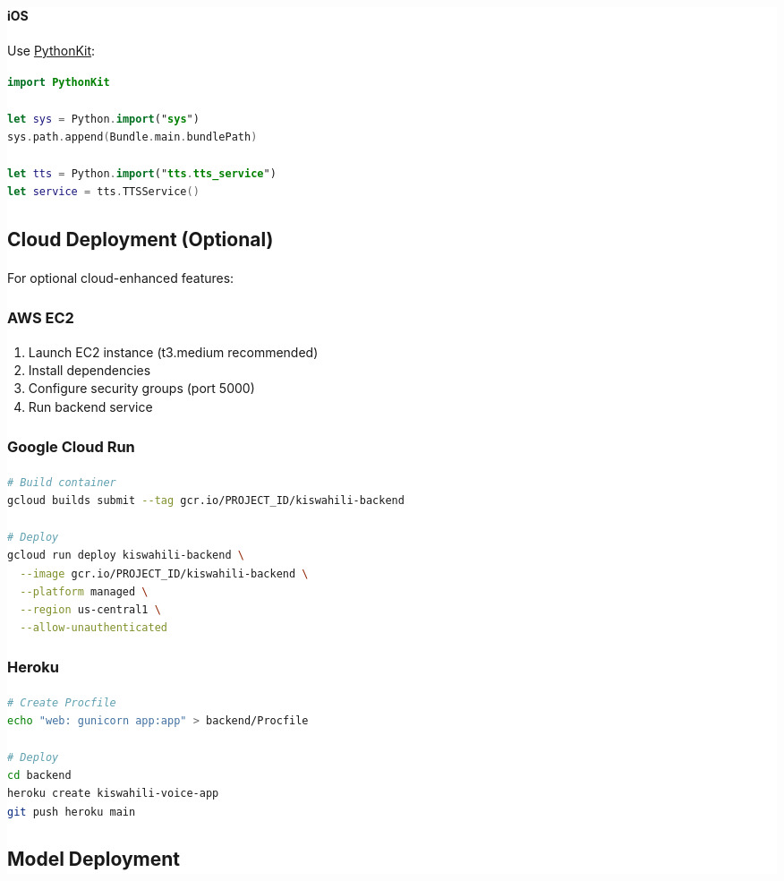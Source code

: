#### iOS

Use [PythonKit](https://github.com/pvieito/PythonKit):

```swift
import PythonKit

let sys = Python.import("sys")
sys.path.append(Bundle.main.bundlePath)

let tts = Python.import("tts.tts_service")
let service = tts.TTSService()
```

## Cloud Deployment (Optional)

For optional cloud-enhanced features:

### AWS EC2

1. Launch EC2 instance (t3.medium recommended)
2. Install dependencies
3. Configure security groups (port 5000)
4. Run backend service

### Google Cloud Run

```bash
# Build container
gcloud builds submit --tag gcr.io/PROJECT_ID/kiswahili-backend

# Deploy
gcloud run deploy kiswahili-backend \
  --image gcr.io/PROJECT_ID/kiswahili-backend \
  --platform managed \
  --region us-central1 \
  --allow-unauthenticated
```

### Heroku

```bash
# Create Procfile
echo "web: gunicorn app:app" > backend/Procfile

# Deploy
cd backend
heroku create kiswahili-voice-app
git push heroku main
```

## Model Deployment
